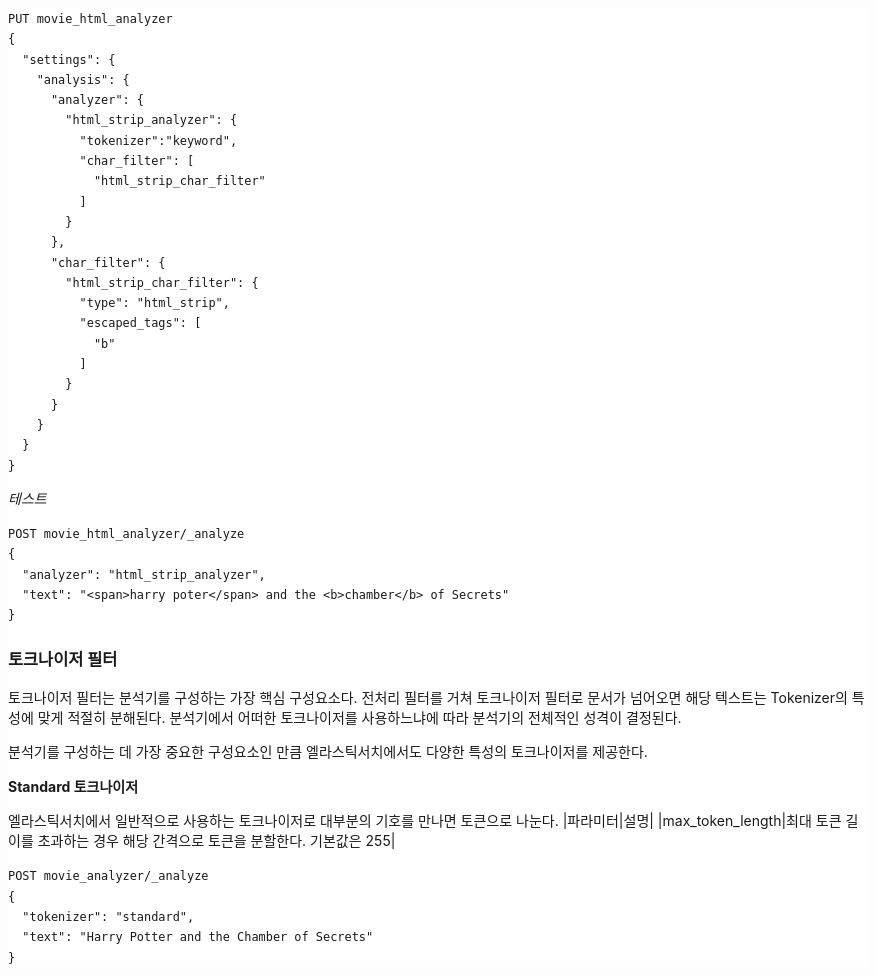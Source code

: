 ```
PUT movie_html_analyzer 
{
  "settings": {
    "analysis": {
      "analyzer": {
        "html_strip_analyzer": {
          "tokenizer":"keyword",
          "char_filter": [
            "html_strip_char_filter"
          ]
        }
      },
      "char_filter": {
        "html_strip_char_filter": {
          "type": "html_strip",
          "escaped_tags": [
            "b"
          ]
        }
      }
    }
  }
}
```

*테스트*
```
POST movie_html_analyzer/_analyze
{
  "analyzer": "html_strip_analyzer",
  "text": "<span>harry poter</span> and the <b>chamber</b> of Secrets"
}
```

### 토크나이저 필터

토크나이저 필터는 분석기를 구성하는 가장 핵심 구성요소다. 전처리 필터를 거쳐 토크나이저 필터로 문서가 넘어오면 해당 텍스트는 Tokenizer의 특성에 맞게 적절히 분해된다. 분석기에서 어떠한 토크나이저를 사용하느냐에 따라 분석기의 전체적인 성격이 결정된다. 

분석기를 구성하는 데 가장 중요한 구성요소인 만큼 엘라스틱서치에서도 다양한 특성의 토크나이저를 제공한다. 

**Standard 토크나이저**

엘라스틱서치에서 일반적으로 사용하는 토크나이저로 대부분의 기호를 만나면 토큰으로 나눈다. 
|파라미터|설명|
|max_token_length|최대 토큰 길이를 초과하는 경우 해당 간격으로 토큰을 분할한다. 기본값은 255|

```
POST movie_analyzer/_analyze
{
  "tokenizer": "standard",
  "text": "Harry Potter and the Chamber of Secrets"
}
```
